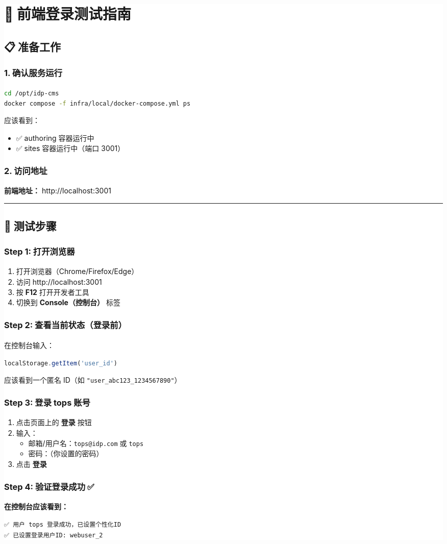 # 🧪 前端登录测试指南

## 📋 准备工作

### 1. 确认服务运行
```bash
cd /opt/idp-cms
docker compose -f infra/local/docker-compose.yml ps
```

应该看到：
- ✅ authoring 容器运行中
- ✅ sites 容器运行中（端口 3001）

### 2. 访问地址
**前端地址：** http://localhost:3001

---

## 🎯 测试步骤

### Step 1: 打开浏览器

1. 打开浏览器（Chrome/Firefox/Edge）
2. 访问 http://localhost:3001
3. 按 **F12** 打开开发者工具
4. 切换到 **Console（控制台）** 标签

### Step 2: 查看当前状态（登录前）

在控制台输入：
```javascript
localStorage.getItem('user_id')
```

应该看到一个匿名 ID（如 `"user_abc123_1234567890"`）

### Step 3: 登录 tops 账号

1. 点击页面上的 **登录** 按钮
2. 输入：
   - 邮箱/用户名：`tops@idp.com` 或 `tops`
   - 密码：（你设置的密码）
3. 点击 **登录**

### Step 4: 验证登录成功 ✅

**在控制台应该看到：**
```
✅ 用户 tops 登录成功，已设置个性化ID
✅ 已设置登录用户ID: webuser_2
```
